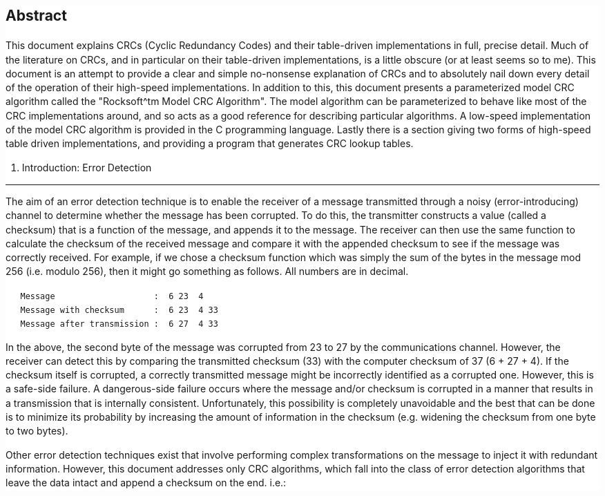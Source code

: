 
Abstract
--------
This document explains CRCs (Cyclic Redundancy Codes) and their
table-driven implementations in full, precise detail. Much of the
literature on CRCs, and in particular on their table-driven
implementations, is a little obscure (or at least seems so to me).
This document is an attempt to provide a clear and simple no-nonsense
explanation of CRCs and to absolutely nail down every detail of the
operation of their high-speed implementations. In addition to this,
this document presents a parameterized model CRC algorithm called the
"Rocksoft^tm Model CRC Algorithm". The model algorithm can be
parameterized to behave like most of the CRC implementations around,
and so acts as a good reference for describing particular algorithms.
A low-speed implementation of the model CRC algorithm is provided in
the C programming language. Lastly there is a section giving two forms
of high-speed table driven implementations, and providing a program
that generates CRC lookup tables.


1. Introduction: Error Detection
--------------------------------
The aim of an error detection technique is to enable the receiver of a
message transmitted through a noisy (error-introducing) channel to
determine whether the message has been corrupted. To do this, the
transmitter constructs a value (called a checksum) that is a function
of the message, and appends it to the message. The receiver can then
use the same function to calculate the checksum of the received
message and compare it with the appended checksum to see if the
message was correctly received. For example, if we chose a checksum
function which was simply the sum of the bytes in the message mod 256
(i.e. modulo 256), then it might go something as follows. All numbers
are in decimal.

```
   Message                    :  6 23  4
   Message with checksum      :  6 23  4 33
   Message after transmission :  6 27  4 33
```

In the above, the second byte of the message was corrupted from 23 to
27 by the communications channel. However, the receiver can detect
this by comparing the transmitted checksum (33) with the computer
checksum of 37 (6 + 27 + 4). If the checksum itself is corrupted, a
correctly transmitted message might be incorrectly identified as a
corrupted one. However, this is a safe-side failure. A dangerous-side
failure occurs where the message and/or checksum is corrupted in a
manner that results in a transmission that is internally consistent.
Unfortunately, this possibility is completely unavoidable and the best
that can be done is to minimize its probability by increasing the
amount of information in the checksum (e.g. widening the checksum from
one byte to two bytes).

Other error detection techniques exist that involve performing complex
transformations on the message to inject it with redundant
information. However, this document addresses only CRC algorithms,
which fall into the class of error detection algorithms that leave the
data intact and append a checksum on the end. i.e.:
